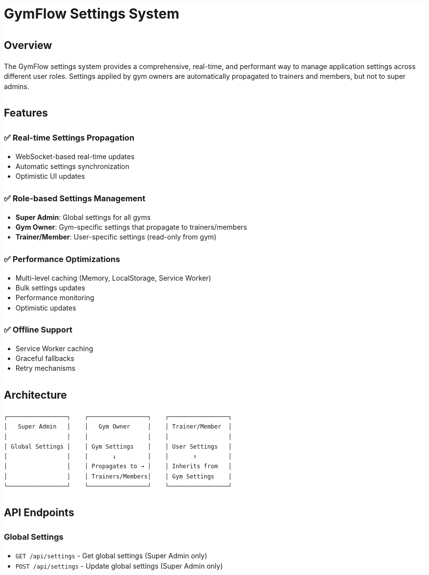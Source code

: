 # GymFlow Settings System

## Overview

The GymFlow settings system provides a comprehensive, real-time, and performant way to manage application settings across different user roles. Settings applied by gym owners are automatically propagated to trainers and members, but not to super admins.

## Features

### ✅ Real-time Settings Propagation
- WebSocket-based real-time updates
- Automatic settings synchronization
- Optimistic UI updates

### ✅ Role-based Settings Management
- **Super Admin**: Global settings for all gyms
- **Gym Owner**: Gym-specific settings that propagate to trainers/members
- **Trainer/Member**: User-specific settings (read-only from gym)

### ✅ Performance Optimizations
- Multi-level caching (Memory, LocalStorage, Service Worker)
- Bulk settings updates
- Performance monitoring
- Optimistic updates

### ✅ Offline Support
- Service Worker caching
- Graceful fallbacks
- Retry mechanisms

## Architecture

```
┌─────────────────┐    ┌─────────────────┐    ┌─────────────────┐
│   Super Admin   │    │   Gym Owner     │    │ Trainer/Member  │
│                 │    │                 │    │                 │
│ Global Settings │    │ Gym Settings    │    │ User Settings   │
│                 │    │       ↓         │    │       ↑         │
│                 │    │ Propagates to → │    │ Inherits from   │
│                 │    │ Trainers/Members│    │ Gym Settings    │
└─────────────────┘    └─────────────────┘    └─────────────────┘
```

## API Endpoints

### Global Settings
- `GET /api/settings` - Get global settings (Super Admin only)
- `POST /api/settings` - Update global settings (Super Admin only)
